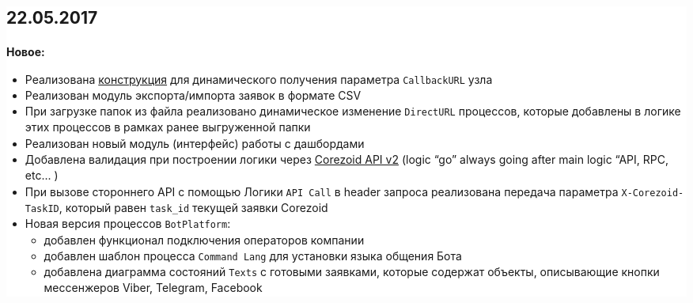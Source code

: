 
  
## 22.05.2017

**Новое:**
- Реализована [конструкция](https://doc.corezoid.com/ru/interface/functions/getParamFromCount.html) для динамического получения параметра `CallbackURL` узла
- Реализован модуль экспорта/импорта заявок в формате CSV
- При загрузке папок из файла реализовано динамическое изменение `DirectURL` процессов, которые добавлены в логике этих процессов в рамках ранее выгруженной папки
- Реализован новый модуль (интерфейс) работы с дашбордами
- Добавлена валидация при построении логики через [Corezoid API v2](https://doc.corezoid.com/ru/api/README_v2.html) (logic “go” always going after main logic “API, RPC, etc... )
- При вызове стороннего API с помощью Логики `API Call` в header запроса реализована передача параметра `X-Corezoid-TaskID`, который равен `task_id` текущей заявки Corezoid
- Новая версия процессов `BotPlatform`:
    -   добавлен функционал подключения операторов компании
    -   добавлен шаблон процесса `Сommand Lang` для установки языка общения Бота 
    -   добавлена диаграмма состояний `Texts` c готовыми заявками, которые содержат объекты, описывающие кнопки мессенжеров Viber, Telegram, Facebook

